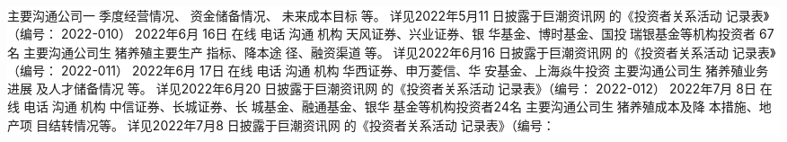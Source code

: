 主要沟通公司一
季度经营情况、
资金储备情况、
未来成本目标
等。
详见2022年5月11
日披露于巨潮资讯网
的《投资者关系活动
记录表》（编号：
2022-010）
2022年6月
16日
在线
电话
沟通
机构
天风证券、兴业证券、银
华基金、博时基金、国投
瑞银基金等机构投资者
67名
主要沟通公司生
猪养殖主要生产
指标、降本途
径、融资渠道
等。
详见2022年6月16
日披露于巨潮资讯网
的《投资者关系活动
记录表》（编号：
2022-011）
2022年6月
17日
在线
电话
沟通
机构
华西证券、申万菱信、华
安基金、上海焱牛投资
主要沟通公司生
猪养殖业务进展
及人才储备情况
等。
详见2022年6月20
日披露于巨潮资讯网
的《投资者关系活动
记录表》（编号：
2022-012）
2022年7月
8日
在线
电话
沟通
机构
中信证券、长城证券、长
城基金、融通基金、银华
基金等机构投资者24名
主要沟通公司生
猪养殖成本及降
本措施、地产项
目结转情况等。
详见2022年7月8
日披露于巨潮资讯网
的《投资者关系活动
记录表》（编号：